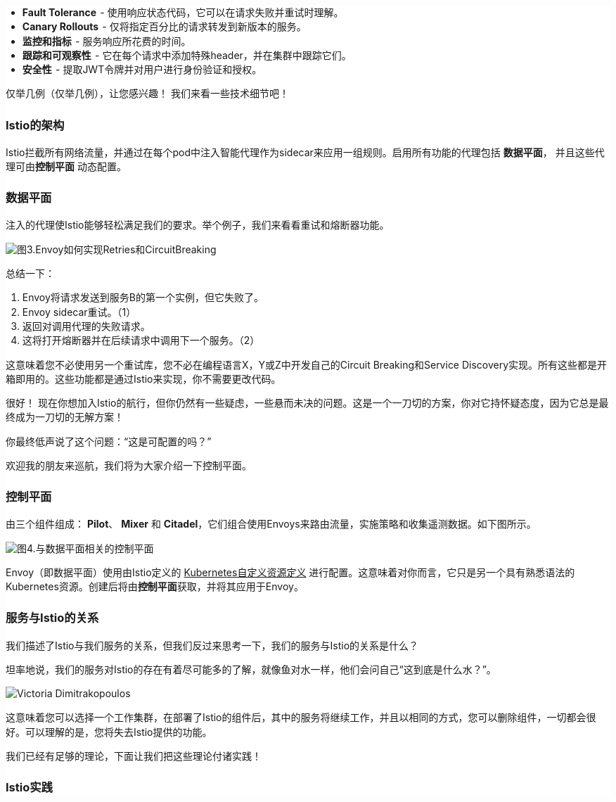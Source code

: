 - **Fault Tolerance**  \- 使用响应状态代码，它可以在请求失败并重试时理解。
- **Canary Rollouts**  \- 仅将指定百分比的请求转发到新版本的服务。
- **监控和指标**  \- 服务响应所花费的时间。
- **跟踪和可观察性**  \- 它在每个请求中添加特殊header，并在集群中跟踪它们。
- **安全性**  \- 提取JWT令牌并对用户进行身份验证和授权。

仅举几例（仅举几例），让您感兴趣！ 我们来看一些技术细节吧！

### Istio的架构

Istio拦截所有网络流量，并通过在每个pod中注入智能代理作为sidecar来应用一组规则。启用所有功能的代理包括 **数据平面**， 并且这些代理可由**控制平面** 动态配置。

### 数据平面

注入的代理使Istio能够轻松满足我们的要求。举个例子，我们来看看重试和熔断器功能。

![图3.Envoy如何实现Retries和CircuitBreaking](https://raw.githubusercontent.com/servicemesher/website/master/content/blog/back-to-microservices-with-istio-p1/61411417ly1g0exu34d0gg20m808a1kx.gif)



总结一下：

1. Envoy将请求发送到服务B的第一个实例，但它失败了。
2. Envoy sidecar重试。（1）
3. 返回对调用代理的失败请求。
4. 这将打开熔断器并在后续请求中调用下一个服务。（2）

这意味着您不必使用另一个重试库，您不必在编程语言X，Y或Z中开发自己的Circuit Breaking和Service Discovery实现。所有这些都是开箱即用的。这些功能都是通过Istio来实现，你不需要更改代码。

很好！ 现在你想加入Istio的航行，但你仍然有一些疑虑，一些悬而未决的问题。这是一个一刀切的方案，你对它持怀疑态度，因为它总是最终成为一刀切的无解方案！

你最终低声说了这个问题：“这是可配置的吗？”

欢迎我的朋友来巡航，我们将为大家介绍一下控制平面。

### 控制平面

由三个组件组成： **Pilot**、 **Mixer** 和 **Citadel**，它们组合使用Envoys来路由流量，实施策略和收集遥测数据。如下图所示。

![图4.与数据平面相关的控制平面](https://raw.githubusercontent.com/servicemesher/website/master/content/blog/back-to-microservices-with-istio-p1/61411417ly1g0exu2b2mqj20m80eogn9.jpg)

Envoy（即数据平面）使用由Istio定义的 [Kubernetes自定义资源定义](https://kubernetes.io/docs/concepts/extend-kubernetes/api-extension/custom-resources/) 进行配置。这意味着对你而言，它只是另一个具有熟悉语法的Kubernetes资源。创建后将由**控制平面**获取，并将其应用于Envoy。

### 服务与Istio的关系

我们描述了Istio与我们服务的关系，但我们反过来思考一下，我们的服务与Istio的关系是什么？

坦率地说，我们的服务对Istio的存在有着尽可能多的了解，就像鱼对水一样，他们会问自己“这到底是什么水？”。

![Victoria Dimitrakopoulos](https://raw.githubusercontent.com/servicemesher/website/master/content/blog/back-to-microservices-with-istio-p1/61411417ly1g0exu1l39rj20m809tqd9.jpg)

这意味着您可以选择一个工作集群，在部署了Istio的组件后，其中的服务将继续工作，并且以相同的方式，您可以删除组件，一切都会很好。可以理解的是，您将失去Istio提供的功能。

我们已经有足够的理论，下面让我们把这些理论付诸实践！

### Istio实践
